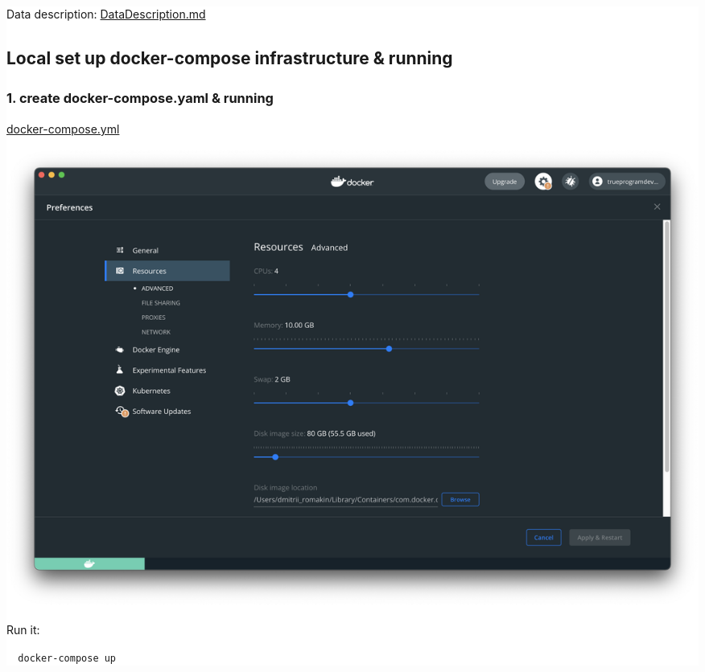 Data description: [DataDescription.md](data/DataDescription.md)

## Local set up docker-compose infrastructure & running
### 1. create docker-compose.yaml & running
[docker-compose.yml](docker-compose.yml)

![](docs/images/2.png)

Run it:
```cmd
  docker-compose up
```

